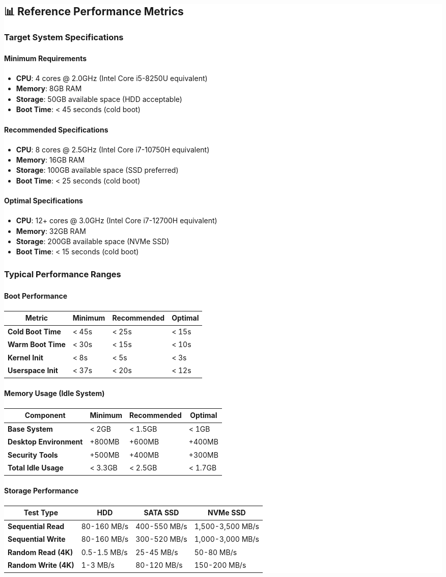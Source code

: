 ## 📊 Reference Performance Metrics

### Target System Specifications

#### Minimum Requirements
- **CPU**: 4 cores @ 2.0GHz (Intel Core i5-8250U equivalent)
- **Memory**: 8GB RAM
- **Storage**: 50GB available space (HDD acceptable)
- **Boot Time**: < 45 seconds (cold boot)

#### Recommended Specifications  
- **CPU**: 8 cores @ 2.5GHz (Intel Core i7-10750H equivalent)
- **Memory**: 16GB RAM
- **Storage**: 100GB available space (SSD preferred)
- **Boot Time**: < 25 seconds (cold boot)

#### Optimal Specifications
- **CPU**: 12+ cores @ 3.0GHz (Intel Core i7-12700H equivalent)
- **Memory**: 32GB RAM
- **Storage**: 200GB available space (NVMe SSD)
- **Boot Time**: < 15 seconds (cold boot)

### Typical Performance Ranges

#### Boot Performance
| Metric | Minimum | Recommended | Optimal |
|--------|---------|-------------|---------|
| **Cold Boot Time** | < 45s | < 25s | < 15s |
| **Warm Boot Time** | < 30s | < 15s | < 10s |
| **Kernel Init** | < 8s | < 5s | < 3s |
| **Userspace Init** | < 37s | < 20s | < 12s |

#### Memory Usage (Idle System)
| Component | Minimum | Recommended | Optimal |
|-----------|---------|-------------|---------|
| **Base System** | < 2GB | < 1.5GB | < 1GB |
| **Desktop Environment** | +800MB | +600MB | +400MB |
| **Security Tools** | +500MB | +400MB | +300MB |
| **Total Idle Usage** | < 3.3GB | < 2.5GB | < 1.7GB |

#### Storage Performance
| Test Type | HDD | SATA SSD | NVMe SSD |
|-----------|-----|----------|----------|
| **Sequential Read** | 80-160 MB/s | 400-550 MB/s | 1,500-3,500 MB/s |
| **Sequential Write** | 80-160 MB/s | 300-520 MB/s | 1,000-3,000 MB/s |
| **Random Read (4K)** | 0.5-1.5 MB/s | 25-45 MB/s | 50-80 MB/s |
| **Random Write (4K)** | 1-3 MB/s | 80-120 MB/s | 150-200 MB/s |
